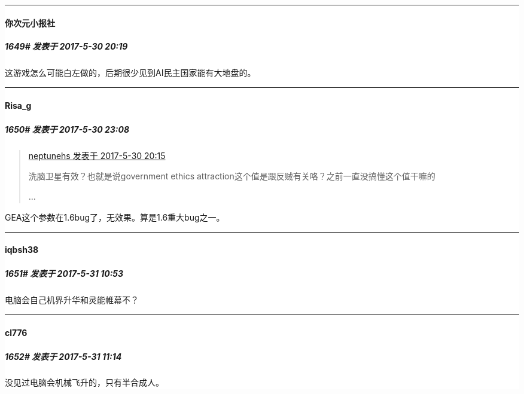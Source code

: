 

-----

####  你次元小报社  
##### 1649#       发表于 2017-5-30 20:19




这游戏怎么可能白左做的，后期很少见到AI民主国家能有大地盘的。







-----

####  Risa_g  
##### 1650#       发表于 2017-5-30 23:08



<blockquote><a href="httphttps://bbs.saraba1st.com/2b/forum.php?mod=redirect&amp;goto=findpost&amp;pid=36104091&amp;ptid=1275523" target="_blank">neptunehs 发表于 2017-5-30 20:15</a>

洗脑卫星有效？也就是说government ethics attraction这个值是跟反贼有关咯？之前一直没搞懂这个值干嘛的

 ...</blockquote>
GEA这个参数在1.6bug了，无效果。算是1.6重大bug之一。







-----

####  iqbsh38  
##### 1651#       发表于 2017-5-31 10:53




电脑会自己机界升华和灵能帷幕不？







-----

####  cl776  
##### 1652#       发表于 2017-5-31 11:14




没见过电脑会机械飞升的，只有半合成人。






